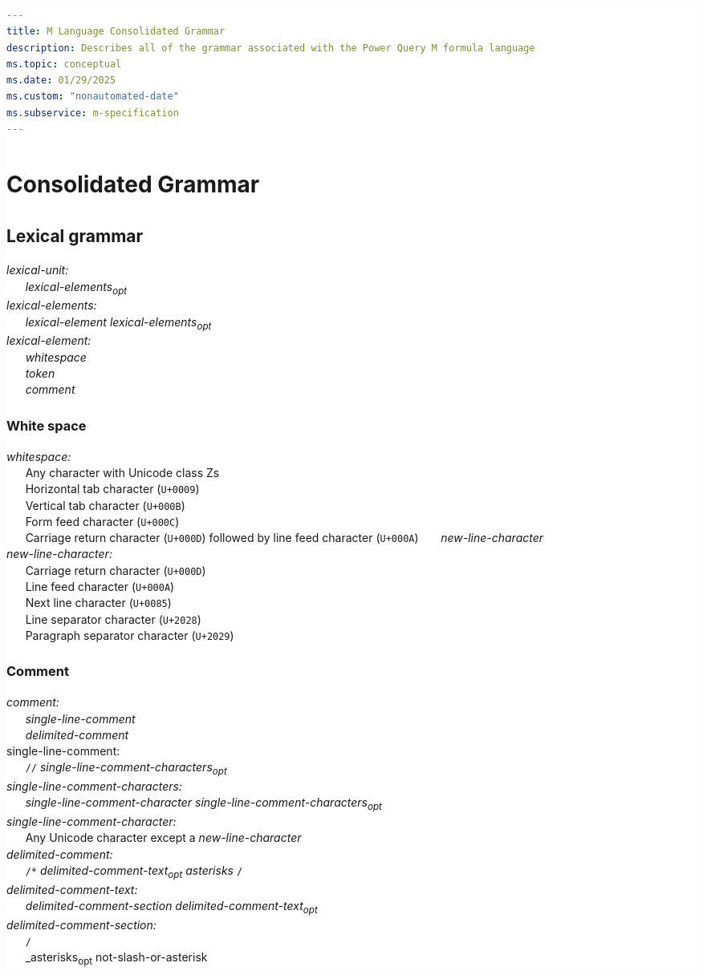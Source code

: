 ```yaml
---
title: M Language Consolidated Grammar 
description: Describes all of the grammar associated with the Power Query M formula language
ms.topic: conceptual
ms.date: 01/29/2025
ms.custom: "nonautomated-date"
ms.subservice: m-specification
---
```


# Consolidated Grammar

## Lexical grammar

_lexical-unit:<br/>
&nbsp;&nbsp;&nbsp;&nbsp;&nbsp;&nbsp;lexical-elements<sub>opt</sub><br/>
lexical-elements:<br/>
&nbsp;&nbsp;&nbsp;&nbsp;&nbsp;&nbsp;lexical-element lexical-elements<sub>opt</sub><br/>
lexical-element:<br/>
&nbsp;&nbsp;&nbsp;&nbsp;&nbsp;&nbsp;whitespace<br/>
&nbsp;&nbsp;&nbsp;&nbsp;&nbsp;&nbsp;token<br/>
&nbsp;&nbsp;&nbsp;&nbsp;&nbsp;&nbsp;comment_

### White space

_whitespace:_<br/>
&nbsp;&nbsp;&nbsp;&nbsp;&nbsp;&nbsp;Any character with Unicode class Zs<br/>
&nbsp;&nbsp;&nbsp;&nbsp;&nbsp;&nbsp;Horizontal tab character (`U+0009`)<br/>
&nbsp;&nbsp;&nbsp;&nbsp;&nbsp;&nbsp;Vertical tab character (`U+000B`)<br/>
&nbsp;&nbsp;&nbsp;&nbsp;&nbsp;&nbsp;Form feed character (`U+000C`)<br/>
&nbsp;&nbsp;&nbsp;&nbsp;&nbsp;&nbsp;Carriage return character (`U+000D`) followed by line feed character (`U+000A`)
&nbsp;&nbsp;&nbsp;&nbsp;&nbsp;&nbsp;_new-line-character<br/>
new-line-character:_<br/>
&nbsp;&nbsp;&nbsp;&nbsp;&nbsp;&nbsp;Carriage return character (`U+000D`)<br/>
&nbsp;&nbsp;&nbsp;&nbsp;&nbsp;&nbsp;Line feed character (`U+000A`)<br/>
&nbsp;&nbsp;&nbsp;&nbsp;&nbsp;&nbsp;Next line character (`U+0085`)<br/>
&nbsp;&nbsp;&nbsp;&nbsp;&nbsp;&nbsp;Line separator character (`U+2028`)<br/>
&nbsp;&nbsp;&nbsp;&nbsp;&nbsp;&nbsp;Paragraph separator character (`U+2029`)

### Comment

_comment:<br/>
&nbsp;&nbsp;&nbsp;&nbsp;&nbsp;&nbsp;single-line-comment<br/>
&nbsp;&nbsp;&nbsp;&nbsp;&nbsp;&nbsp;delimited-comment</em><br/> 
single-line-comment:_<br/>
&nbsp;&nbsp;&nbsp;&nbsp;&nbsp;&nbsp;`//`  _single-line-comment-characters<sub>opt</sub><br/>
single-line-comment-characters:<br/>
&nbsp;&nbsp;&nbsp;&nbsp;&nbsp;&nbsp;single-line-comment-character  single-line-comment-characters<sub>opt</sub><br/> 
single-line-comment-character:_<br/>
&nbsp;&nbsp;&nbsp;&nbsp;&nbsp;&nbsp;Any Unicode character except a _new-line-character<br/>
delimited-comment:_<br/>
&nbsp;&nbsp;&nbsp;&nbsp;&nbsp;&nbsp;`/*` _delimited-comment-text<sub>opt</sub>  asterisks_  `/`<br/>
_delimited-comment-text:<br/>
&nbsp;&nbsp;&nbsp;&nbsp;&nbsp;&nbsp;delimited-comment-section delimited-comment-text<sub>opt</sub><br/>
delimited-comment-section:_<br/>
&nbsp;&nbsp;&nbsp;&nbsp;&nbsp;&nbsp;`/`<br/>
&nbsp;&nbsp;&nbsp;&nbsp;&nbsp;&nbsp;_asterisks<sub>opt</sub>  not-slash-or-asterisk<br/> 